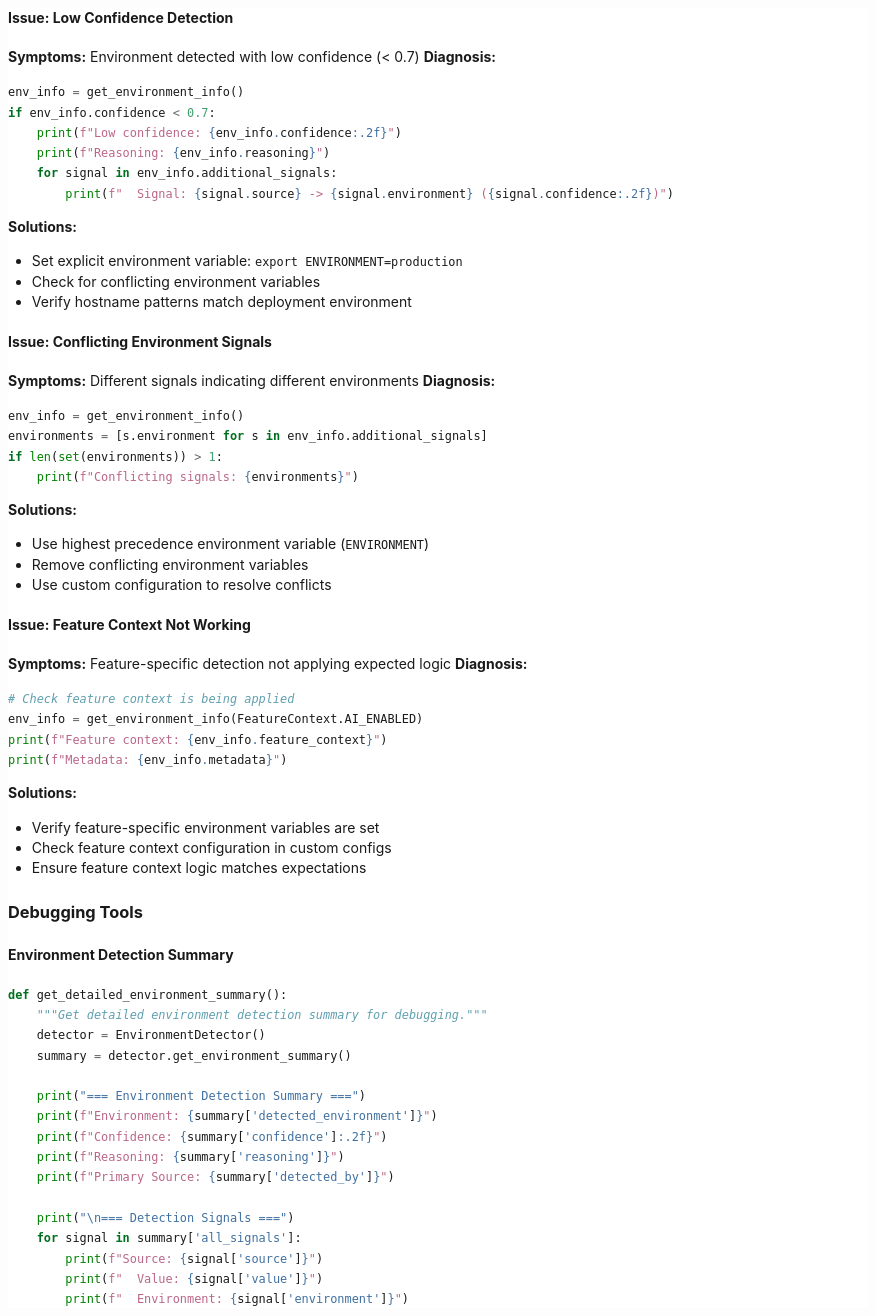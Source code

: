#### Issue: Low Confidence Detection
**Symptoms:** Environment detected with low confidence (< 0.7)
**Diagnosis:**
```python
env_info = get_environment_info()
if env_info.confidence < 0.7:
    print(f"Low confidence: {env_info.confidence:.2f}")
    print(f"Reasoning: {env_info.reasoning}")
    for signal in env_info.additional_signals:
        print(f"  Signal: {signal.source} -> {signal.environment} ({signal.confidence:.2f})")
```
**Solutions:**
- Set explicit environment variable: `export ENVIRONMENT=production`
- Check for conflicting environment variables
- Verify hostname patterns match deployment environment

#### Issue: Conflicting Environment Signals
**Symptoms:** Different signals indicating different environments
**Diagnosis:**
```python
env_info = get_environment_info()
environments = [s.environment for s in env_info.additional_signals]
if len(set(environments)) > 1:
    print(f"Conflicting signals: {environments}")
```
**Solutions:**
- Use highest precedence environment variable (`ENVIRONMENT`)
- Remove conflicting environment variables
- Use custom configuration to resolve conflicts

#### Issue: Feature Context Not Working
**Symptoms:** Feature-specific detection not applying expected logic
**Diagnosis:**
```python
# Check feature context is being applied
env_info = get_environment_info(FeatureContext.AI_ENABLED)
print(f"Feature context: {env_info.feature_context}")
print(f"Metadata: {env_info.metadata}")
```
**Solutions:**
- Verify feature-specific environment variables are set
- Check feature context configuration in custom configs
- Ensure feature context logic matches expectations

### Debugging Tools

#### Environment Detection Summary
```python
def get_detailed_environment_summary():
    """Get detailed environment detection summary for debugging."""
    detector = EnvironmentDetector()
    summary = detector.get_environment_summary()

    print("=== Environment Detection Summary ===")
    print(f"Environment: {summary['detected_environment']}")
    print(f"Confidence: {summary['confidence']:.2f}")
    print(f"Reasoning: {summary['reasoning']}")
    print(f"Primary Source: {summary['detected_by']}")

    print("\n=== Detection Signals ===")
    for signal in summary['all_signals']:
        print(f"Source: {signal['source']}")
        print(f"  Value: {signal['value']}")
        print(f"  Environment: {signal['environment']}")
```